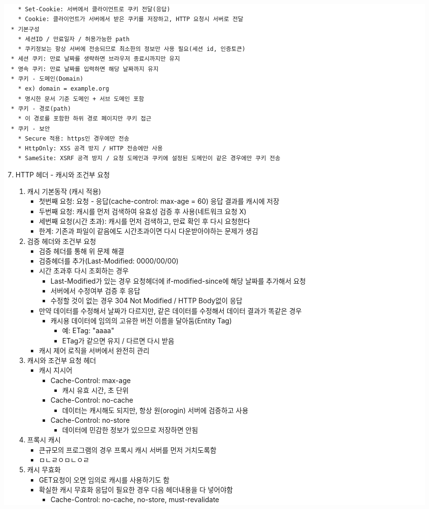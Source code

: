         * Set-Cookie: 서버에서 클라이언트로 쿠키 전달(응답)
        * Cookie: 클라이언트가 서버에서 받은 쿠키를 저장하고, HTTP 요청시 서버로 전달
      * 기본구성
        * 세션ID / 만료일자 / 허용가능한 path
        * 쿠키정보는 항상 서버에 전송되므로 최소한의 정보만 사용 필요(세션 id, 인증토큰)
      * 세션 쿠키: 만료 날짜를 생략하면 브라우저 종료시까지만 유지
      * 영속 쿠키: 만료 날짜를 입력하면 해당 날짜까지 유지
      * 쿠키 - 도메인(Domain)
        * ex) domain = example.org
        * 명시한 문서 기준 도메인 + 서브 도메인 포함
      * 쿠키 - 경로(path)
        * 이 경로를 포함한 하위 경로 페이지만 쿠키 접근
      * 쿠키 - 보안
        * Secure 적용: https인 경우에만 전송
        * HttpOnly: XSS 공격 방지 / HTTP 전송에만 사용
        * SameSite: XSRF 공격 방지 / 요청 도메인과 쿠키에 설정된 도메인이 같은 경우에만 쿠키 전송

7. HTTP 헤더 - 캐시와 조건부 요청

   1. 캐시 기본동작 (캐시 적용)
      * 첫번째 요청: 요청 - 응답(cache-control: max-age = 60) 응답 결과를 캐시에 저장
      * 두번째 요청: 캐시를 먼저 검색하여 유효성 검증 후 사용(네트워크 요청 X)
      * 세번째 요청(시간 초과): 캐시를 먼저 검색하고, 만료 확인 후 다시 요청한다
      * 한계: 기존과 파일이 같음에도 시간초과이면 다시 다운받아야하는 문제가 생김
   2. 검증 헤더와 조건부 요청
      * 검증 헤더를 통해 위 문제 해결
      * 검증헤더를 추가(Last-Modified: 0000/00/00)
      * 시간 초과후 다시 조회하는 경우
        * Last-Modified가 있는 경우 요청헤더에 if-modified-since에 해당 날짜를 추가해서 요청
        * 서버에서 수정여부 검증 후 응답
        * 수정할 것이 없는 경우 304 Not Modified / HTTP Body없이 응답
      * 만약 데이터를 수정해서 날짜가 다르지만, 같은 데이터를 수정해서 데이터 결과가 똑같은 경우
        * 캐시용 데이터에 임의의 고유한 버전 이름을 달아둠(Entity Tag)
          * 예: ETag: "aaaa"
          * ETag가 같으면 유지 / 다르면 다시 받음
      * 캐시 제어 로직을 서버에서 완전히 관리
   3. 캐시와 조건부 요청 헤더
      * 캐시 지시어
        * Cache-Control: max-age
          * 캐시 유효 시간, 초 단위
        * Cache-Control: no-cache
          * 데이터는 캐시해도 되지만, 항상 원(orogin) 서버에 검증하고 사용
        * Cache-Control: no-store
          * 데이터에 민감한 정보가 있으므로 저장하면 안됨
   4. 프록시 캐시
      * 큰규모의 프로그램의 경우 프록시 캐시 서버를 먼저 거치도록함
      * ㅁㄴㄹㅇㅁㄴㅇㄹ
   5. 캐시 무효화
      * GET요청이 오면 임의로 캐시를 사용하기도 함
      * 확실한 캐시 무효화 응답이 필요한 경우 다음 헤더내용을 다 넣어야함
        * Cache-Control: no-cache, no-store, must-revalidate

